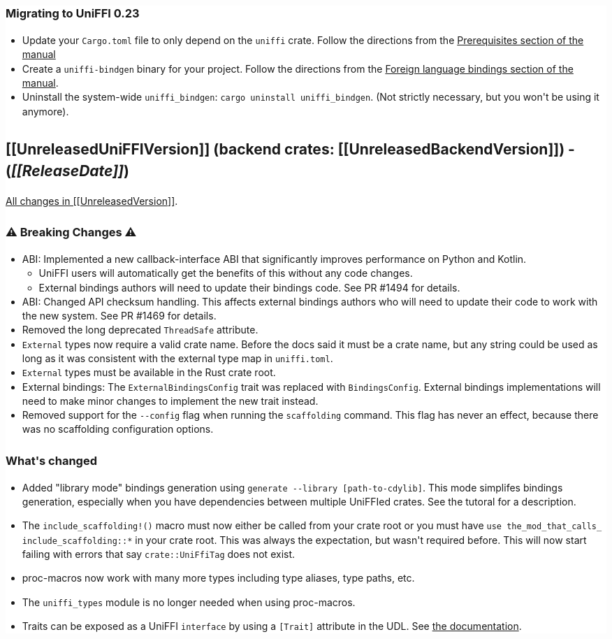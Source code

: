 ### Migrating to UniFFI 0.23

- Update your `Cargo.toml` file to only depend on the `uniffi` crate.  Follow the directions from the [Prerequisites section of the manual](https://mozilla.github.io/uniffi-rs/tutorial/Prerequisites.html)
- Create a `uniffi-bindgen` binary for your project.  Follow the directions from the [Foreign language bindings section of the manual](https://mozilla.github.io/uniffi-rs/tutorial/foreign_language_bindings.html).
- Uninstall the system-wide `uniffi_bindgen`: `cargo uninstall uniffi_bindgen`.  (Not strictly necessary, but you won't be using it anymore).







## [[UnreleasedUniFFIVersion]] (backend crates: [[UnreleasedBackendVersion]]) - (_[[ReleaseDate]]_)

[All changes in [[UnreleasedVersion]]](https://github.com/mozilla/uniffi-rs/compare/v0.23.0...HEAD).

### ⚠️ Breaking Changes ⚠️
- ABI: Implemented a new callback-interface ABI that significantly improves performance on Python and Kotlin.
  - UniFFI users will automatically get the benefits of this without any code changes.
  - External bindings authors will need to update their bindings code.  See PR #1494 for details.
- ABI: Changed API checksum handling.  This affects external bindings authors who will need to update their code to work with the new system.  See PR #1469 for details.
- Removed the long deprecated `ThreadSafe` attribute.
- `External` types now require a valid crate name.  Before the docs said it must be a crate name,
  but any string could be used as long as it was consistent with the external type map in
  `uniffi.toml`.
- `External` types must be available in the Rust crate root.
- External bindings: The `ExternalBindingsConfig` trait was replaced with `BindingsConfig`. External bindings implementations will need to make minor changes to implement the new trait instead.
- Removed support for the `--config` flag when running the `scaffolding` command.  This flag has never an effect, because there was no scaffolding configuration options.

### What's changed

- Added "library mode" bindings generation using `generate --library [path-to-cdylib]`.  This mode simplifes bindings generation, especially when you have dependencies between multiple UniFFIed crates.  See the tutoral for a description.
- The `include_scaffolding!()` macro must now either be called from your crate root or you must have `use the_mod_that_calls_include_scaffolding::*` in your crate root.  This was always the expectation, but wasn't required before.  This will now start failing with errors that say `crate::UniFfiTag` does not exist.
- proc-macros now work with many more types including type aliases, type paths, etc.
- The `uniffi_types` module is no longer needed when using proc-macros.

- Traits can be exposed as a UniFFI `interface` by using a `[Trait]` attribute in the UDL.
  See [the documentation](https://mozilla.github.io/uniffi-rs/udl/interfaces.html#exposing-traits-as-interfaces).
